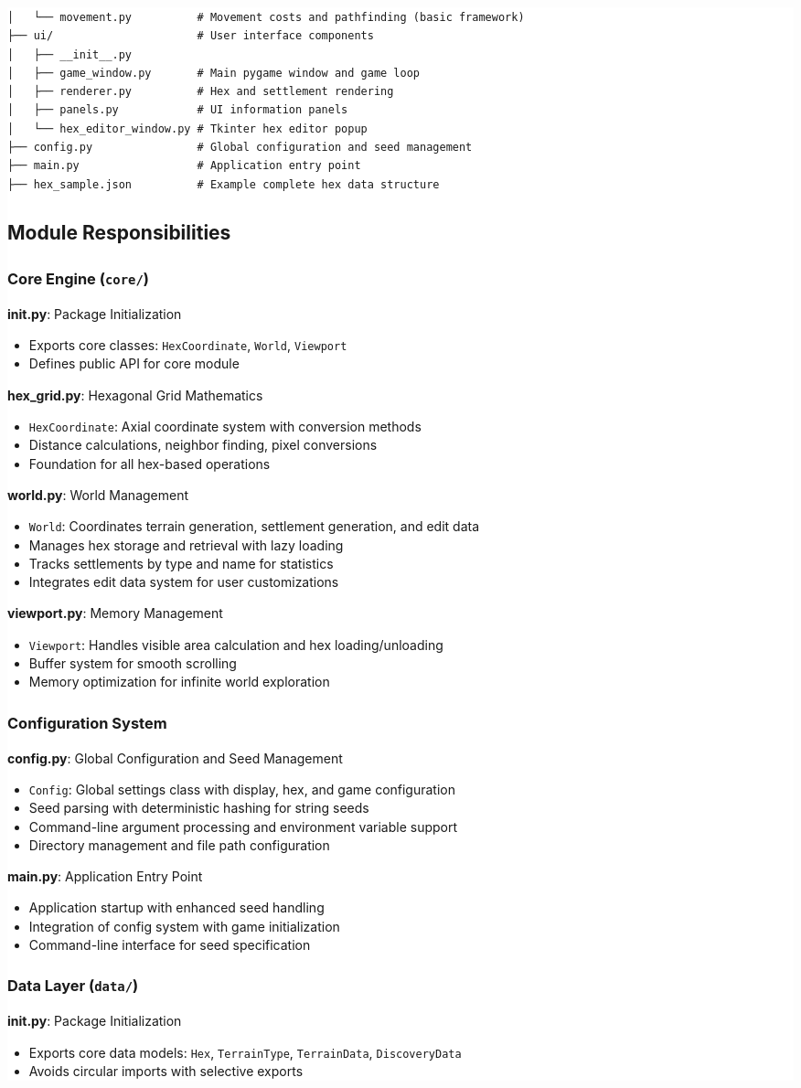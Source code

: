 ```
│   └── movement.py          # Movement costs and pathfinding (basic framework)
├── ui/                      # User interface components
│   ├── __init__.py
│   ├── game_window.py       # Main pygame window and game loop
│   ├── renderer.py          # Hex and settlement rendering
│   ├── panels.py            # UI information panels
│   └── hex_editor_window.py # Tkinter hex editor popup
├── config.py                # Global configuration and seed management
├── main.py                  # Application entry point
├── hex_sample.json          # Example complete hex data structure

```

## Module Responsibilities
### Core Engine (`core/`)

**__init__.py**: Package Initialization
- Exports core classes: `HexCoordinate`, `World`, `Viewport`
- Defines public API for core module

**hex_grid.py**: Hexagonal Grid Mathematics
- `HexCoordinate`: Axial coordinate system with conversion methods
- Distance calculations, neighbor finding, pixel conversions
- Foundation for all hex-based operations

**world.py**: World Management
- `World`: Coordinates terrain generation, settlement generation, and edit data
- Manages hex storage and retrieval with lazy loading
- Tracks settlements by type and name for statistics
- Integrates edit data system for user customizations

**viewport.py**: Memory Management
- `Viewport`: Handles visible area calculation and hex loading/unloading
- Buffer system for smooth scrolling
- Memory optimization for infinite world exploration

### Configuration System

**config.py**: Global Configuration and Seed Management
- `Config`: Global settings class with display, hex, and game configuration
- Seed parsing with deterministic hashing for string seeds
- Command-line argument processing and environment variable support
- Directory management and file path configuration

**main.py**: Application Entry Point
- Application startup with enhanced seed handling
- Integration of config system with game initialization
- Command-line interface for seed specification

### Data Layer (`data/`)

**__init__.py**: Package Initialization
- Exports core data models: `Hex`, `TerrainType`, `TerrainData`, `DiscoveryData`
- Avoids circular imports with selective exports
